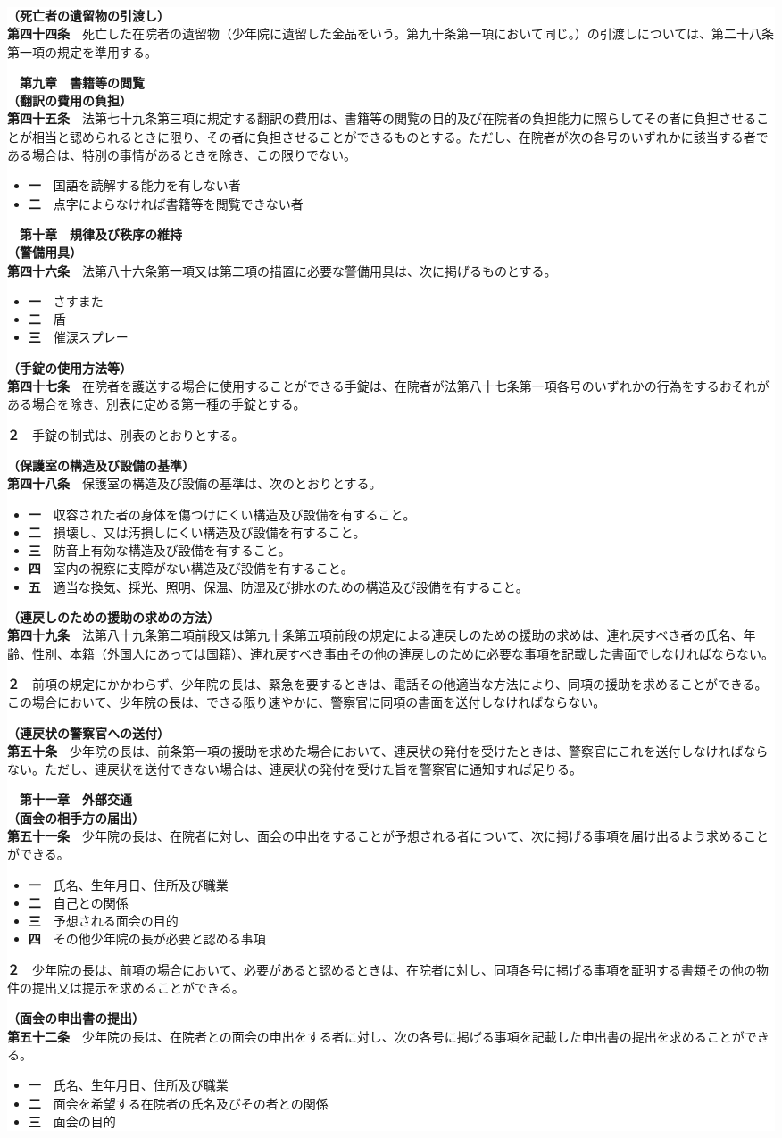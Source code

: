 **（死亡者の遺留物の引渡し）**  
**第四十四条**　死亡した在院者の遺留物（少年院に遺留した金品をいう。第九十条第一項において同じ。）の引渡しについては、第二十八条第一項の規定を準用する。  
  
&emsp;**第九章　書籍等の閲覧**  
**（翻訳の費用の負担）**  
**第四十五条**　法第七十九条第三項に規定する翻訳の費用は、書籍等の閲覧の目的及び在院者の負担能力に照らしてその者に負担させることが相当と認められるときに限り、その者に負担させることができるものとする。ただし、在院者が次の各号のいずれかに該当する者である場合は、特別の事情があるときを除き、この限りでない。  
* **一**　国語を読解する能力を有しない者  
* **二**　点字によらなければ書籍等を閲覧できない者  
  
&emsp;**第十章　規律及び秩序の維持**  
**（警備用具）**  
**第四十六条**　法第八十六条第一項又は第二項の措置に必要な警備用具は、次に掲げるものとする。  
* **一**　さすまた  
* **二**　盾  
* **三**　催涙スプレー  
  
**（手錠の使用方法等）**  
**第四十七条**　在院者を護送する場合に使用することができる手錠は、在院者が法第八十七条第一項各号のいずれかの行為をするおそれがある場合を除き、別表に定める第一種の手錠とする。  
  
**２**　手錠の制式は、別表のとおりとする。  
  
**（保護室の構造及び設備の基準）**  
**第四十八条**　保護室の構造及び設備の基準は、次のとおりとする。  
* **一**　収容された者の身体を傷つけにくい構造及び設備を有すること。  
* **二**　損壊し、又は汚損しにくい構造及び設備を有すること。  
* **三**　防音上有効な構造及び設備を有すること。  
* **四**　室内の視察に支障がない構造及び設備を有すること。  
* **五**　適当な換気、採光、照明、保温、防湿及び排水のための構造及び設備を有すること。  
  
**（連戻しのための援助の求めの方法）**  
**第四十九条**　法第八十九条第二項前段又は第九十条第五項前段の規定による連戻しのための援助の求めは、連れ戻すべき者の氏名、年齢、性別、本籍（外国人にあっては国籍）、連れ戻すべき事由その他の連戻しのために必要な事項を記載した書面でしなければならない。  
  
**２**　前項の規定にかかわらず、少年院の長は、緊急を要するときは、電話その他適当な方法により、同項の援助を求めることができる。この場合において、少年院の長は、できる限り速やかに、警察官に同項の書面を送付しなければならない。  
  
**（連戻状の警察官への送付）**  
**第五十条**　少年院の長は、前条第一項の援助を求めた場合において、連戻状の発付を受けたときは、警察官にこれを送付しなければならない。ただし、連戻状を送付できない場合は、連戻状の発付を受けた旨を警察官に通知すれば足りる。  
  
&emsp;**第十一章　外部交通**  
**（面会の相手方の届出）**  
**第五十一条**　少年院の長は、在院者に対し、面会の申出をすることが予想される者について、次に掲げる事項を届け出るよう求めることができる。  
* **一**　氏名、生年月日、住所及び職業  
* **二**　自己との関係  
* **三**　予想される面会の目的  
* **四**　その他少年院の長が必要と認める事項  
  
**２**　少年院の長は、前項の場合において、必要があると認めるときは、在院者に対し、同項各号に掲げる事項を証明する書類その他の物件の提出又は提示を求めることができる。  
  
**（面会の申出書の提出）**  
**第五十二条**　少年院の長は、在院者との面会の申出をする者に対し、次の各号に掲げる事項を記載した申出書の提出を求めることができる。  
* **一**　氏名、生年月日、住所及び職業  
* **二**　面会を希望する在院者の氏名及びその者との関係  
* **三**　面会の目的  
  